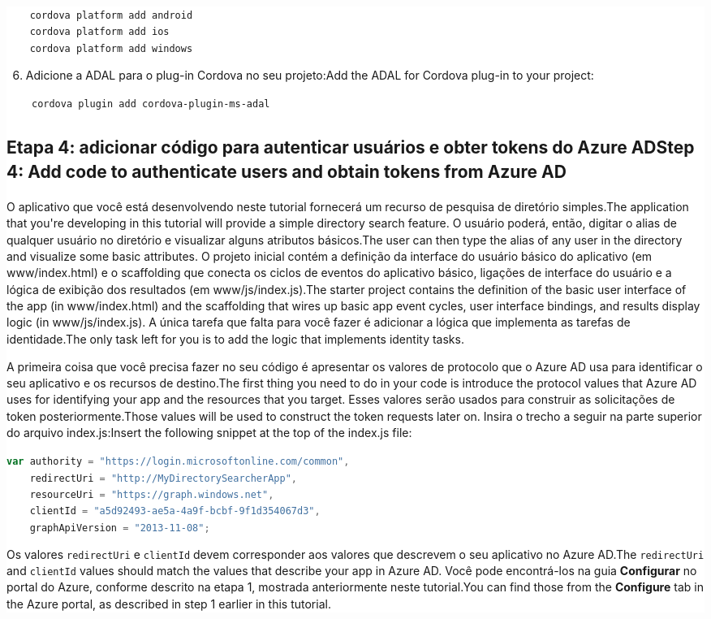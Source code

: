         cordova platform add android
        cordova platform add ios
        cordova platform add windows

6. <span data-ttu-id="ab5ec-190">Adicione a ADAL para o plug-in Cordova no seu projeto:</span><span class="sxs-lookup"><span data-stu-id="ab5ec-190">Add the ADAL for Cordova plug-in to your project:</span></span>

        cordova plugin add cordova-plugin-ms-adal

## <a name="step-4-add-code-to-authenticate-users-and-obtain-tokens-from-azure-ad"></a><span data-ttu-id="ab5ec-191">Etapa 4: adicionar código para autenticar usuários e obter tokens do Azure AD</span><span class="sxs-lookup"><span data-stu-id="ab5ec-191">Step 4: Add code to authenticate users and obtain tokens from Azure AD</span></span>
<span data-ttu-id="ab5ec-192">O aplicativo que você está desenvolvendo neste tutorial fornecerá um recurso de pesquisa de diretório simples.</span><span class="sxs-lookup"><span data-stu-id="ab5ec-192">The application that you're developing in this tutorial will provide a simple directory search feature.</span></span> <span data-ttu-id="ab5ec-193">O usuário poderá, então, digitar o alias de qualquer usuário no diretório e visualizar alguns atributos básicos.</span><span class="sxs-lookup"><span data-stu-id="ab5ec-193">The user can then type the alias of any user in the directory and visualize some basic attributes.</span></span> <span data-ttu-id="ab5ec-194">O projeto inicial contém a definição da interface do usuário básico do aplicativo (em www/index.html) e o scaffolding que conecta os ciclos de eventos do aplicativo básico, ligações de interface do usuário e a lógica de exibição dos resultados (em www/js/index.js).</span><span class="sxs-lookup"><span data-stu-id="ab5ec-194">The starter project contains the definition of the basic user interface of the app (in www/index.html) and the scaffolding that wires up basic app event cycles, user interface bindings, and results display logic (in www/js/index.js).</span></span> <span data-ttu-id="ab5ec-195">A única tarefa que falta para você fazer é adicionar a lógica que implementa as tarefas de identidade.</span><span class="sxs-lookup"><span data-stu-id="ab5ec-195">The only task left for you is to add the logic that implements identity tasks.</span></span>

<span data-ttu-id="ab5ec-196">A primeira coisa que você precisa fazer no seu código é apresentar os valores de protocolo que o Azure AD usa para identificar o seu aplicativo e os recursos de destino.</span><span class="sxs-lookup"><span data-stu-id="ab5ec-196">The first thing you need to do in your code is introduce the protocol values that Azure AD uses for identifying your app and the resources that you target.</span></span> <span data-ttu-id="ab5ec-197">Esses valores serão usados para construir as solicitações de token posteriormente.</span><span class="sxs-lookup"><span data-stu-id="ab5ec-197">Those values will be used to construct the token requests later on.</span></span> <span data-ttu-id="ab5ec-198">Insira o trecho a seguir na parte superior do arquivo index.js:</span><span class="sxs-lookup"><span data-stu-id="ab5ec-198">Insert the following snippet at the top of the index.js file:</span></span>

```javascript
var authority = "https://login.microsoftonline.com/common",
    redirectUri = "http://MyDirectorySearcherApp",
    resourceUri = "https://graph.windows.net",
    clientId = "a5d92493-ae5a-4a9f-bcbf-9f1d354067d3",
    graphApiVersion = "2013-11-08";
```

<span data-ttu-id="ab5ec-199">Os valores `redirectUri` e `clientId` devem corresponder aos valores que descrevem o seu aplicativo no Azure AD.</span><span class="sxs-lookup"><span data-stu-id="ab5ec-199">The `redirectUri` and `clientId` values should match the values that describe your app in Azure AD.</span></span> <span data-ttu-id="ab5ec-200">Você pode encontrá-los na guia **Configurar** no portal do Azure, conforme descrito na etapa 1, mostrada anteriormente neste tutorial.</span><span class="sxs-lookup"><span data-stu-id="ab5ec-200">You can find those from the **Configure** tab in the Azure portal, as described in step 1 earlier in this tutorial.</span></span>
